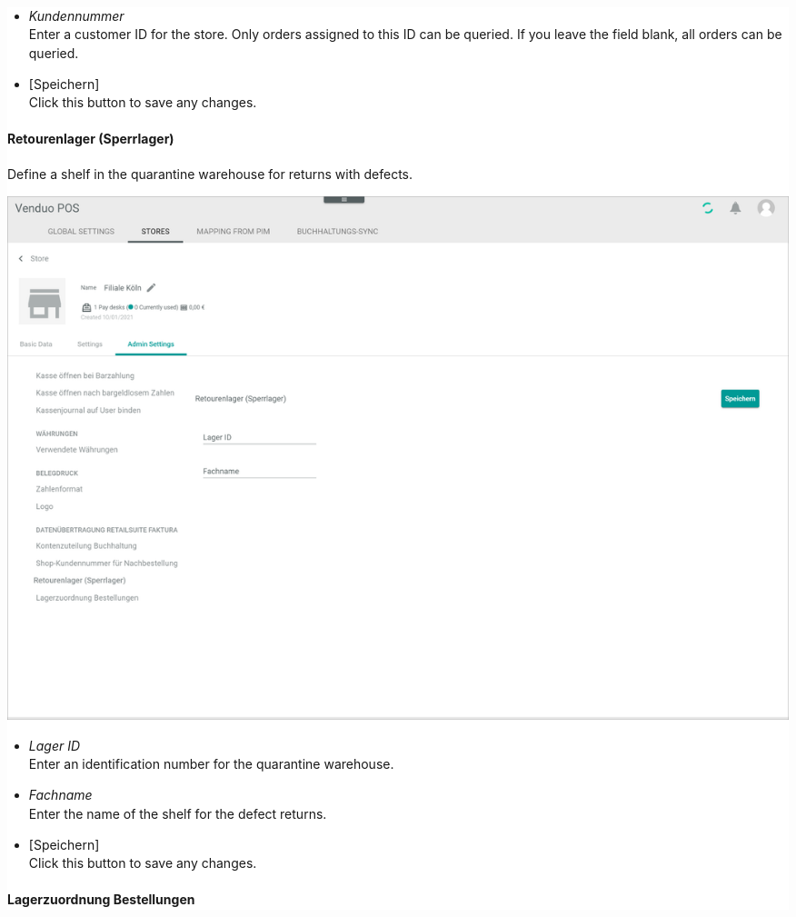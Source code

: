 - *Kundennummer*   
    Enter a customer ID for the store. Only orders assigned to this ID can be queried. If you leave the field blank, all orders can be queried.

- [Speichern]   
    Click this button to save any changes.

#### Retourenlager (Sperrlager)

[comment]: <> (need information; Is that right?)

Define a shelf in the quarantine warehouse for returns with defects.

![Retourenlager](../../Assets/Screenshots/POS/Management/Stores/Store/AdminSettings/AdminSettings09.png "[Retourenlager]")

- *Lager ID*   
    Enter an identification number for the quarantine warehouse.

[comment]: <> (Is shelf name right? Not number of the shelf?)

- *Fachname*   
    Enter the name of the shelf for the defect returns.

- [Speichern]   
    Click this button to save any changes.


#### Lagerzuordnung Bestellungen


[comment]: <> (not working)
[comment]: <> (which formats? doesn't work)
[comment]: <> (Should the country field be mandatory and a drop-down list?)
[comment]: <> (when I proceed with the active toggle, go back and try to continue the wizard again, an error message is displayed: Saving failed ETLAttributeMap for destinationAttribute with name Bestand does already exist for ETLAttributeSetMap with id 672. -> Bug?)  
[comment]: <> (Should the country field be mandatory and a drop-down list?)
[comment]: <> ("Setting will be deleted, should always be active")
[comment]: <> (Why is the format another one than for the store?)
[comment]: <> ("Setting will be deleted, should always be active")
[comments]: <> (For me, a new tab in the browser is displayed with the shift summary. Is it like that by default or do I have to configure it somewhere in the printing settings?)
